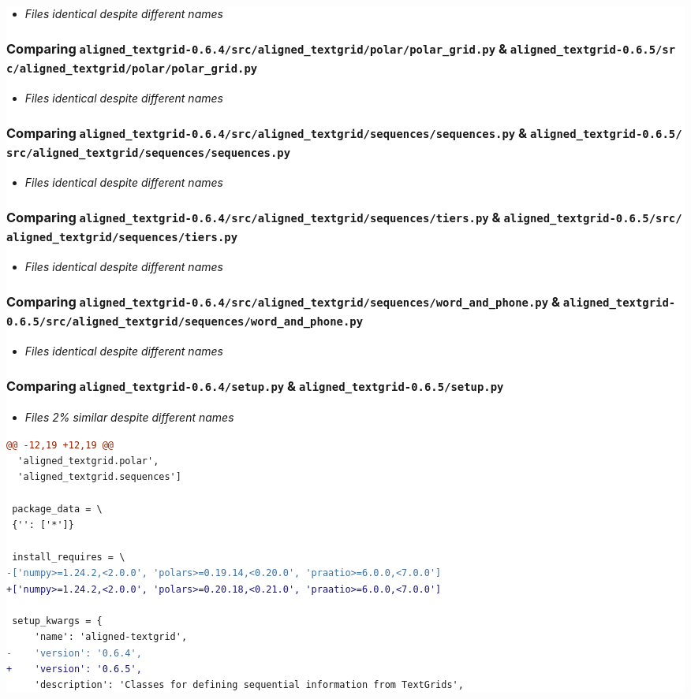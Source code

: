  * *Files identical despite different names*

### Comparing `aligned_textgrid-0.6.4/src/aligned_textgrid/polar/polar_grid.py` & `aligned_textgrid-0.6.5/src/aligned_textgrid/polar/polar_grid.py`

 * *Files identical despite different names*

### Comparing `aligned_textgrid-0.6.4/src/aligned_textgrid/sequences/sequences.py` & `aligned_textgrid-0.6.5/src/aligned_textgrid/sequences/sequences.py`

 * *Files identical despite different names*

### Comparing `aligned_textgrid-0.6.4/src/aligned_textgrid/sequences/tiers.py` & `aligned_textgrid-0.6.5/src/aligned_textgrid/sequences/tiers.py`

 * *Files identical despite different names*

### Comparing `aligned_textgrid-0.6.4/src/aligned_textgrid/sequences/word_and_phone.py` & `aligned_textgrid-0.6.5/src/aligned_textgrid/sequences/word_and_phone.py`

 * *Files identical despite different names*

### Comparing `aligned_textgrid-0.6.4/setup.py` & `aligned_textgrid-0.6.5/setup.py`

 * *Files 2% similar despite different names*

```diff
@@ -12,19 +12,19 @@
  'aligned_textgrid.polar',
  'aligned_textgrid.sequences']
 
 package_data = \
 {'': ['*']}
 
 install_requires = \
-['numpy>=1.24.2,<2.0.0', 'polars>=0.19.14,<0.20.0', 'praatio>=6.0.0,<7.0.0']
+['numpy>=1.24.2,<2.0.0', 'polars>=0.20.18,<0.21.0', 'praatio>=6.0.0,<7.0.0']
 
 setup_kwargs = {
     'name': 'aligned-textgrid',
-    'version': '0.6.4',
+    'version': '0.6.5',
     'description': 'Classes for defining sequential information from TextGrids',
```